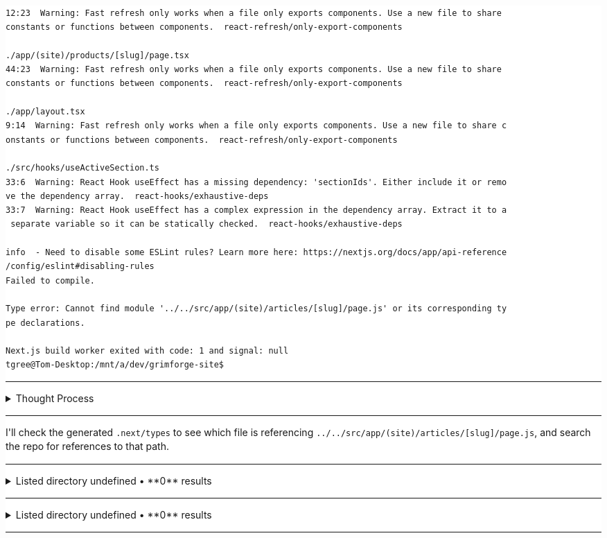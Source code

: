 ```
12:23  Warning: Fast refresh only works when a file only exports components. Use a new file to share 
constants or functions between components.  react-refresh/only-export-components

./app/(site)/products/[slug]/page.tsx
44:23  Warning: Fast refresh only works when a file only exports components. Use a new file to share 
constants or functions between components.  react-refresh/only-export-components

./app/layout.tsx
9:14  Warning: Fast refresh only works when a file only exports components. Use a new file to share c
onstants or functions between components.  react-refresh/only-export-components

./src/hooks/useActiveSection.ts
33:6  Warning: React Hook useEffect has a missing dependency: 'sectionIds'. Either include it or remo
ve the dependency array.  react-hooks/exhaustive-deps
33:7  Warning: React Hook useEffect has a complex expression in the dependency array. Extract it to a
 separate variable so it can be statically checked.  react-hooks/exhaustive-deps

info  - Need to disable some ESLint rules? Learn more here: https://nextjs.org/docs/app/api-reference
/config/eslint#disabling-rules
Failed to compile.

Type error: Cannot find module '../../src/app/(site)/articles/[slug]/page.js' or its corresponding ty
pe declarations.

Next.js build worker exited with code: 1 and signal: null
tgree@Tom-Desktop:/mnt/a/dev/grimforge-site$
```

---

<think><details><summary>Thought Process</summary></details></think>

---

I'll check the generated `.next/types` to see which file is referencing `../../src/app/(site)/articles/[slug]/page.js`, and search the repo for references to that path.

---

<details><summary>Listed directory undefined • **0** results</summary></details>

---

<details><summary>Listed directory undefined • **0** results</summary></details>

---
